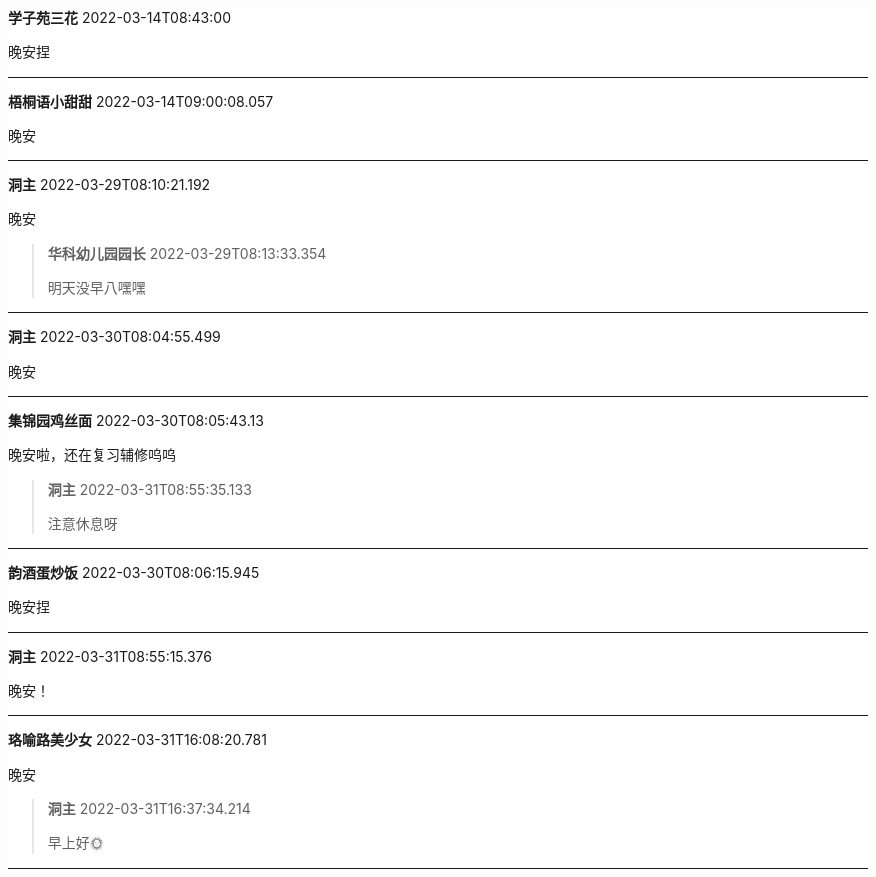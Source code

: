 
**学子苑三花** 2022-03-14T08:43:00

晚安捏

---

**梧桐语小甜甜** 2022-03-14T09:00:08.057

晚安

---

**洞主** 2022-03-29T08:10:21.192

晚安

> **华科幼儿园园长** 2022-03-29T08:13:33.354
> 
> 明天没早八嘿嘿


---

**洞主** 2022-03-30T08:04:55.499

晚安

---

**集锦园鸡丝面** 2022-03-30T08:05:43.13

晚安啦，还在复习辅修呜呜

> **洞主** 2022-03-31T08:55:35.133
> 
> 注意休息呀


---

**韵酒蛋炒饭** 2022-03-30T08:06:15.945

晚安捏

---

**洞主** 2022-03-31T08:55:15.376

晚安！

---

**珞喻路美少女** 2022-03-31T16:08:20.781

晚安

> **洞主** 2022-03-31T16:37:34.214
> 
> 早上好🌞


---
